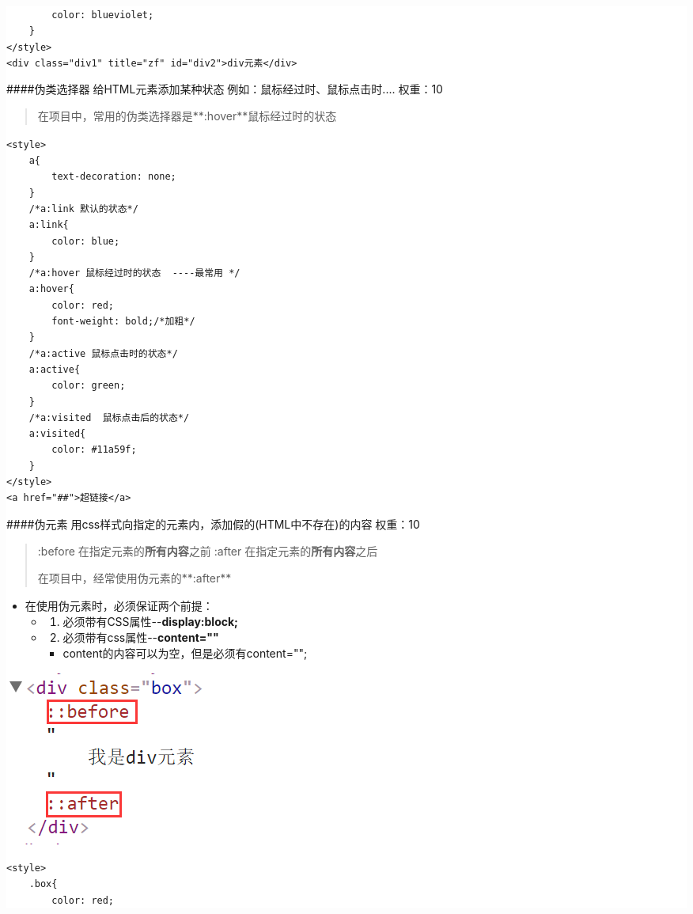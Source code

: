 ```
        color: blueviolet;
    }
</style>
<div class="div1" title="zf" id="div2">div元素</div>
```
####伪类选择器
给HTML元素添加某种状态
例如：鼠标经过时、鼠标点击时....
权重：10
> 在项目中，常用的伪类选择器是**:hover**鼠标经过时的状态
```
<style>
    a{
        text-decoration: none;
    }
    /*a:link 默认的状态*/
    a:link{
        color: blue;
    }
    /*a:hover 鼠标经过时的状态  ----最常用 */
    a:hover{
        color: red;
        font-weight: bold;/*加粗*/
    }
    /*a:active 鼠标点击时的状态*/
    a:active{
        color: green;
    }
    /*a:visited  鼠标点击后的状态*/
    a:visited{
        color: #11a59f;
    }
</style>
<a href="##">超链接</a>
```
####伪元素
用css样式向指定的元素内，添加假的(HTML中不存在)的内容
权重：10
> :before 在指定元素的**所有内容**之前
> :after 在指定元素的**所有内容**之后
>  
> 在项目中，经常使用伪元素的**:after**

- 在使用伪元素时，必须保证两个前提：
	- 1) 必须带有CSS属性--**display:block;**
	- 2) 必须带有css属性--**content=""** 
		-  content的内容可以为空，但是必须有content="";

![Alt text](./1520412949498.png)
```
<style>
    .box{
        color: red;
```